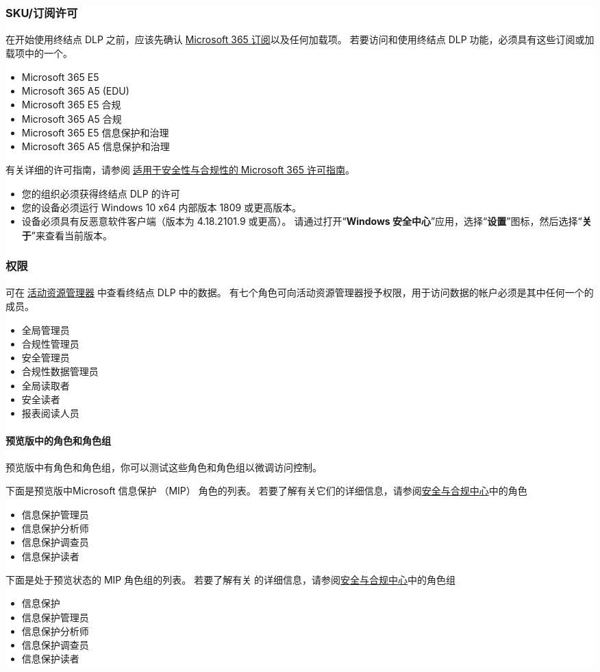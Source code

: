 ### <a name="skusubscriptions-licensing"></a>SKU/订阅许可

在开始使用终结点 DLP 之前，应该先确认 [Microsoft 365 订阅](https://www.microsoft.com/microsoft-365/compare-microsoft-365-enterprise-plans?rtc=1)以及任何加载项。 若要访问和使用终结点 DLP 功能，必须具有这些订阅或加载项中的一个。

- Microsoft 365 E5
- Microsoft 365 A5 (EDU)
- Microsoft 365 E5 合规
- Microsoft 365 A5 合规
- Microsoft 365 E5 信息保护和治理
- Microsoft 365 A5 信息保护和治理

有关详细的许可指南，请参阅 [适用于安全性与合规性的 Microsoft 365 许可指南](/office365/servicedescriptions/microsoft-365-service-descriptions/microsoft-365-tenantlevel-services-licensing-guidance/microsoft-365-security-compliance-licensing-guidance#information-protection)。

- 您的组织必须获得终结点 DLP 的许可
- 您的设备必须运行 Windows 10 x64 内部版本 1809 或更高版本。
- 设备必须具有反恶意软件客户端（版本为 4.18.2101.9 或更高）。 请通过打开“**Windows 安全中心**”应用，选择“**设置**”图标，然后选择“**关于**”来查看当前版本。


### <a name="permissions"></a>权限

可在 [活动资源管理器](data-classification-activity-explorer.md) 中查看终结点 DLP 中的数据。 有七个角色可向活动资源管理器授予权限，用于访问数据的帐户必须是其中任何一个的成员。

- 全局管理员
- 合规性管理员
- 安全管理员
- 合规性数据管理员
- 全局读取者
- 安全读者
- 报表阅读人员

#### <a name="roles-and-role-groups-in-preview"></a>预览版中的角色和角色组

预览版中有角色和角色组，你可以测试这些角色和角色组以微调访问控制。

下面是预览版中Microsoft 信息保护 （MIP） 角色的列表。 若要了解有关它们的详细信息，请参阅[安全与合规中心](../security/office-365-security/permissions-in-the-security-and-compliance-center.md#roles-in-the-security--compliance-center)中的角色

- 信息保护管理员
- 信息保护分析师
- 信息保护调查员
- 信息保护读者

下面是处于预览状态的 MIP 角色组的列表。 若要了解有关 的详细信息，请参阅[安全与合规中心](../security/office-365-security/permissions-in-the-security-and-compliance-center.md#role-groups-in-the-security--compliance-center)中的角色组

- 信息保护
- 信息保护管理员
- 信息保护分析师
- 信息保护调查员
- 信息保护读者
